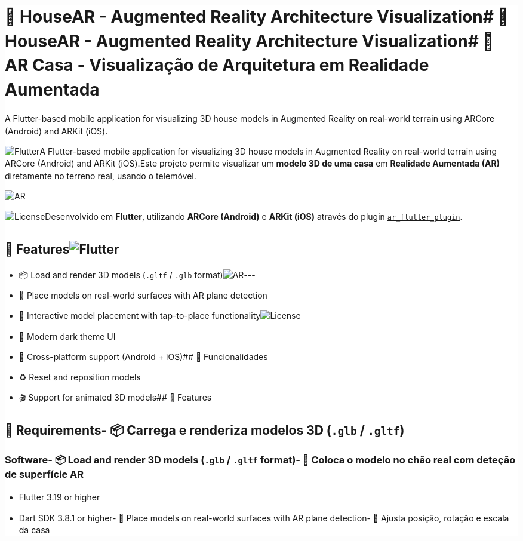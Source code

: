 # 🏡 HouseAR - Augmented Reality Architecture Visualization# 🏡 HouseAR - Augmented Reality Architecture Visualization# 🏡 AR Casa - Visualização de Arquitetura em Realidade Aumentada



A Flutter-based mobile application for visualizing 3D house models in Augmented Reality on real-world terrain using ARCore (Android) and ARKit (iOS).



![Flutter](https://img.shields.io/badge/Flutter-3.19+-02569B?logo=flutter)A Flutter-based mobile application for visualizing 3D house models in Augmented Reality on real-world terrain using ARCore (Android) and ARKit (iOS).Este projeto permite visualizar um **modelo 3D de uma casa** em **Realidade Aumentada (AR)** diretamente no terreno real, usando o telemóvel.  

![AR](https://img.shields.io/badge/AR-ARCore%20%2B%20ARKit-4285F4)

![License](https://img.shields.io/badge/license-MIT-green)Desenvolvido em **Flutter**, utilizando **ARCore (Android)** e **ARKit (iOS)** através do plugin [`ar_flutter_plugin`](https://pub.dev/packages/ar_flutter_plugin).



## 🚀 Features![Flutter](https://img.shields.io/badge/Flutter-3.19+-02569B?logo=flutter)



- 📦 Load and render 3D models (`.gltf` / `.glb` format)![AR](https://img.shields.io/badge/AR-ARCore%20%2B%20ARKit-4285F4)---

- 📍 Place models on real-world surfaces with AR plane detection

- 🔄 Interactive model placement with tap-to-place functionality![License](https://img.shields.io/badge/license-MIT-green)

- 🎨 Modern dark theme UI

- 📱 Cross-platform support (Android + iOS)## 🚀 Funcionalidades

- ♻️ Reset and reposition models

- 🎬 Support for animated 3D models## 🚀 Features



## 🧰 Requirements- 📦 Carrega e renderiza modelos 3D (`.glb` / `.gltf`)



### Software- 📦 Load and render 3D models (`.glb` / `.gltf` format)- 📍 Coloca o modelo no chão real com deteção de superfície AR

- Flutter 3.19 or higher

- Dart SDK 3.8.1 or higher- 📍 Place models on real-world surfaces with AR plane detection- 🔄 Ajusta posição, rotação e escala da casa


